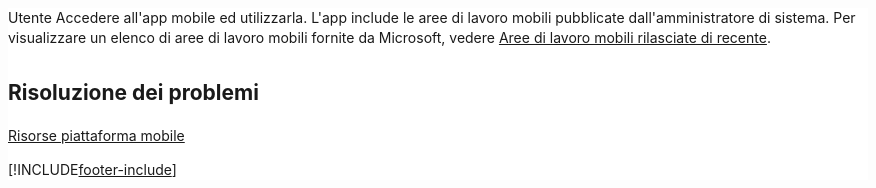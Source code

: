<td>Utente</td>
<td>Accedere all'app mobile ed utilizzarla. L'app include le aree di lavoro mobili pubblicate dall'amministratore di sistema.</td>
<td>Per visualizzare un elenco di aree di lavoro mobili fornite da Microsoft, vedere <a href="mobile-workspaces-released.md">Aree di lavoro mobili rilasciate di recente</a>.
</td>
</tr>
</tbody>
</table>

## <a name="troubleshooting"></a>Risoluzione dei problemi
[Risorse piattaforma mobile](platform/mobile-platform-home-page.md#troubleshooting-the-app)


[!INCLUDE[footer-include](../../../includes/footer-banner.md)]